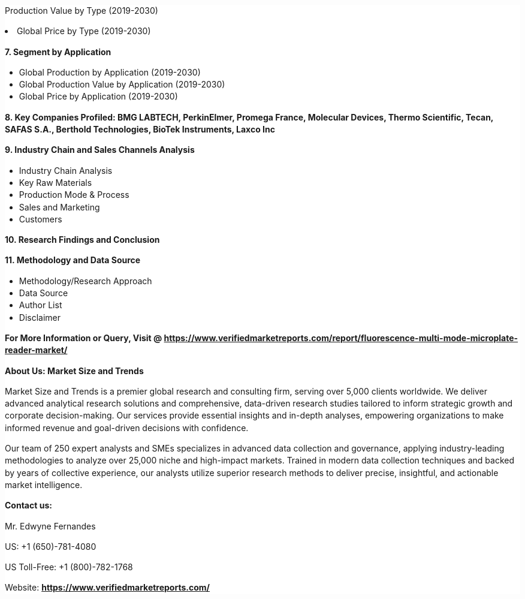 Production Value by Type (2019-2030)</li><li>Global Price by Type (2019-2030)</li></ul><p><strong>7. Segment by Application</strong></p><ul><li>Global Production by Application (2019-2030)</li><li>Global Production Value by Application (2019-2030)</li><li>Global Price by Application (2019-2030)</li></ul><p><strong>8. Key Companies Profiled: BMG LABTECH, PerkinElmer, Promega France, Molecular Devices, Thermo Scientific, Tecan, SAFAS S.A., Berthold Technologies, BioTek Instruments, Laxco Inc</strong></p><p><strong>9. Industry Chain and Sales Channels Analysis</strong></p><ul><li>Industry Chain Analysis</li><li>Key Raw Materials</li><li>Production Mode &amp; Process</li><li>Sales and Marketing</li><li>Customers</li></ul><p><strong>10. Research Findings and Conclusion</strong></p><p><strong>11. Methodology and Data Source</strong></p><ul><li>Methodology/Research Approach</li><li>Data Source</li><li>Author List</li><li>Disclaimer</li></ul></p><p><strong>For More Information or Query, Visit @ <a href="https://www.verifiedmarketreports.com/report/fluorescence-multi-mode-microplate-reader-market/">https://www.verifiedmarketreports.com/report/fluorescence-multi-mode-microplate-reader-market/</a></strong></p><p><strong>About Us: Market Size and Trends</strong></p><p>Market Size and Trends is a premier global research and consulting firm, serving over 5,000 clients worldwide. We deliver advanced analytical research solutions and comprehensive, data-driven research studies tailored to inform strategic growth and corporate decision-making. Our services provide essential insights and in-depth analyses, empowering organizations to make informed revenue and goal-driven decisions with confidence.</p><p>Our team of 250 expert analysts and SMEs specializes in advanced data collection and governance, applying industry-leading methodologies to analyze over 25,000 niche and high-impact markets. Trained in modern data collection techniques and backed by years of collective experience, our analysts utilize superior research methods to deliver precise, insightful, and actionable market intelligence.</p><p><strong>Contact us:</strong></p><p>Mr. Edwyne Fernandes</p><p>US: +1 (650)-781-4080</p><p>US Toll-Free: +1 (800)-782-1768</p><p>Website: <strong><a href="https://www.verifiedmarketreports.com/">https://www.verifiedmarketreports.com/</a></strong></p>
